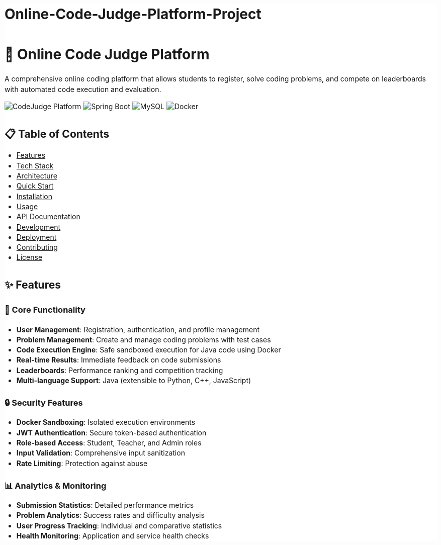# Online-Code-Judge-Platform-Project
# 🚀 Online Code Judge Platform

A comprehensive online coding platform that allows students to register, solve coding problems, and compete on leaderboards with automated code execution and evaluation.

![CodeJudge Platform](https://img.shields.io/badge/Java-17-orange?style=for-the-badge&logo=java)
![Spring Boot](https://img.shields.io/badge/Spring_Boot-3.2.0-green?style=for-the-badge&logo=spring)
![MySQL](https://img.shields.io/badge/MySQL-8.0-blue?style=for-the-badge&logo=mysql)
![Docker](https://img.shields.io/badge/Docker-Enabled-blue?style=for-the-badge&logo=docker)

## 📋 Table of Contents

- [Features](#-features)
- [Tech Stack](#-tech-stack)
- [Architecture](#-architecture)
- [Quick Start](#-quick-start)
- [Installation](#-installation)
- [Usage](#-usage)
- [API Documentation](#-api-documentation)
- [Development](#-development)
- [Deployment](#-deployment)
- [Contributing](#-contributing)
- [License](#-license)

## ✨ Features

### 🎯 Core Functionality
- **User Management**: Registration, authentication, and profile management
- **Problem Management**: Create and manage coding problems with test cases
- **Code Execution Engine**: Safe sandboxed execution for Java code using Docker
- **Real-time Results**: Immediate feedback on code submissions
- **Leaderboards**: Performance ranking and competition tracking
- **Multi-language Support**: Java (extensible to Python, C++, JavaScript)

### 🔒 Security Features
- **Docker Sandboxing**: Isolated execution environments
- **JWT Authentication**: Secure token-based authentication
- **Role-based Access**: Student, Teacher, and Admin roles
- **Input Validation**: Comprehensive input sanitization
- **Rate Limiting**: Protection against abuse

### 📊 Analytics & Monitoring
- **Submission Statistics**: Detailed performance metrics
- **Problem Analytics**: Success rates and difficulty analysis
- **User Progress Tracking**: Individual and comparative statistics
- **Health Monitoring**: Application and service health checks
